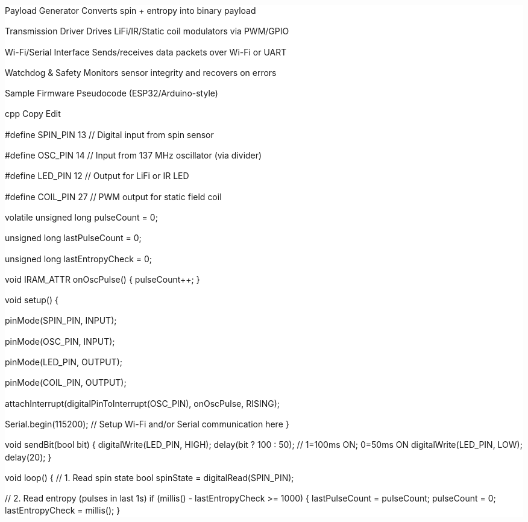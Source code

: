 Payload Generator	Converts spin + entropy into binary payload

Transmission Driver	Drives LiFi/IR/Static coil modulators via PWM/GPIO

Wi-Fi/Serial Interface	Sends/receives data packets over Wi-Fi or UART

Watchdog & Safety	Monitors sensor integrity and recovers on errors

Sample Firmware Pseudocode (ESP32/Arduino-style)

cpp
Copy
Edit

#define SPIN_PIN 13         // Digital input from spin sensor

#define OSC_PIN 14          // Input from 137 MHz oscillator (via divider)

#define LED_PIN 12          // Output for LiFi or IR LED

#define COIL_PIN 27         // PWM output for static field coil


volatile unsigned long pulseCount = 0;

unsigned long lastPulseCount = 0;

unsigned long lastEntropyCheck = 0;

void IRAM_ATTR onOscPulse() {
  pulseCount++;
}

void setup() {

  pinMode(SPIN_PIN, INPUT);
 
  pinMode(OSC_PIN, INPUT);
 
  pinMode(LED_PIN, OUTPUT);
 
  pinMode(COIL_PIN, OUTPUT);

  attachInterrupt(digitalPinToInterrupt(OSC_PIN), onOscPulse, RISING);

  Serial.begin(115200);
  // Setup Wi-Fi and/or Serial communication here
}

void sendBit(bool bit) {
  digitalWrite(LED_PIN, HIGH);
  delay(bit ? 100 : 50); // 1=100ms ON; 0=50ms ON
  digitalWrite(LED_PIN, LOW);
  delay(20);
}

void loop() {
  // 1. Read spin state
  bool spinState = digitalRead(SPIN_PIN);

  // 2. Read entropy (pulses in last 1s)
  if (millis() - lastEntropyCheck >= 1000) {
    lastPulseCount = pulseCount;
    pulseCount = 0;
    lastEntropyCheck = millis();
  }
